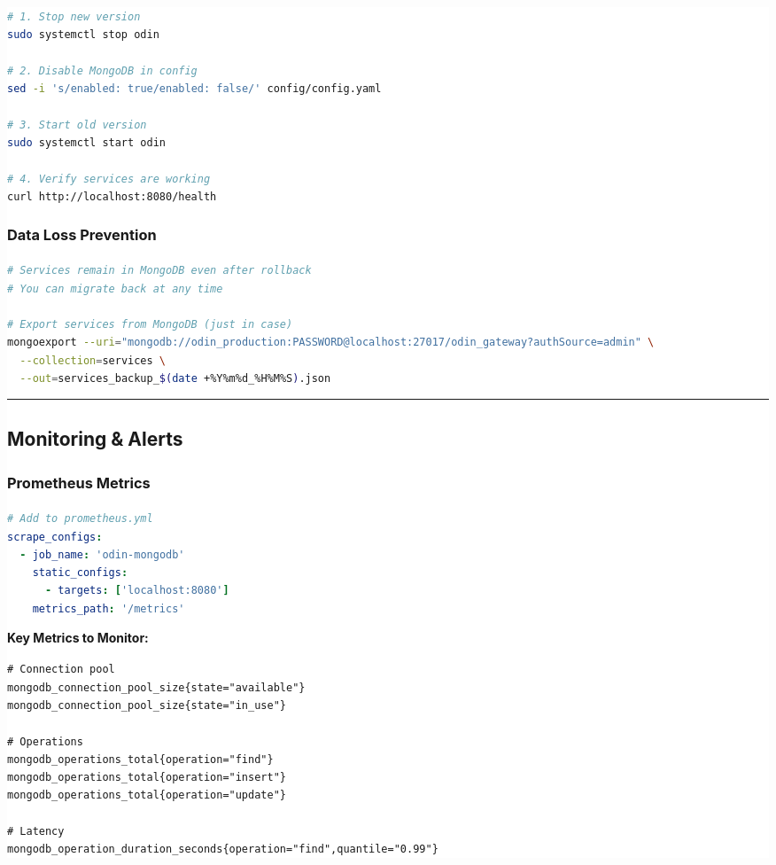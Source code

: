 ```bash
# 1. Stop new version
sudo systemctl stop odin

# 2. Disable MongoDB in config
sed -i 's/enabled: true/enabled: false/' config/config.yaml

# 3. Start old version
sudo systemctl start odin

# 4. Verify services are working
curl http://localhost:8080/health
```

### Data Loss Prevention

```bash
# Services remain in MongoDB even after rollback
# You can migrate back at any time

# Export services from MongoDB (just in case)
mongoexport --uri="mongodb://odin_production:PASSWORD@localhost:27017/odin_gateway?authSource=admin" \
  --collection=services \
  --out=services_backup_$(date +%Y%m%d_%H%M%S).json
```

---

## Monitoring & Alerts

### Prometheus Metrics

```yaml
# Add to prometheus.yml
scrape_configs:
  - job_name: 'odin-mongodb'
    static_configs:
      - targets: ['localhost:8080']
    metrics_path: '/metrics'
```

**Key Metrics to Monitor:**

```
# Connection pool
mongodb_connection_pool_size{state="available"}
mongodb_connection_pool_size{state="in_use"}

# Operations
mongodb_operations_total{operation="find"}
mongodb_operations_total{operation="insert"}
mongodb_operations_total{operation="update"}

# Latency
mongodb_operation_duration_seconds{operation="find",quantile="0.99"}
```
